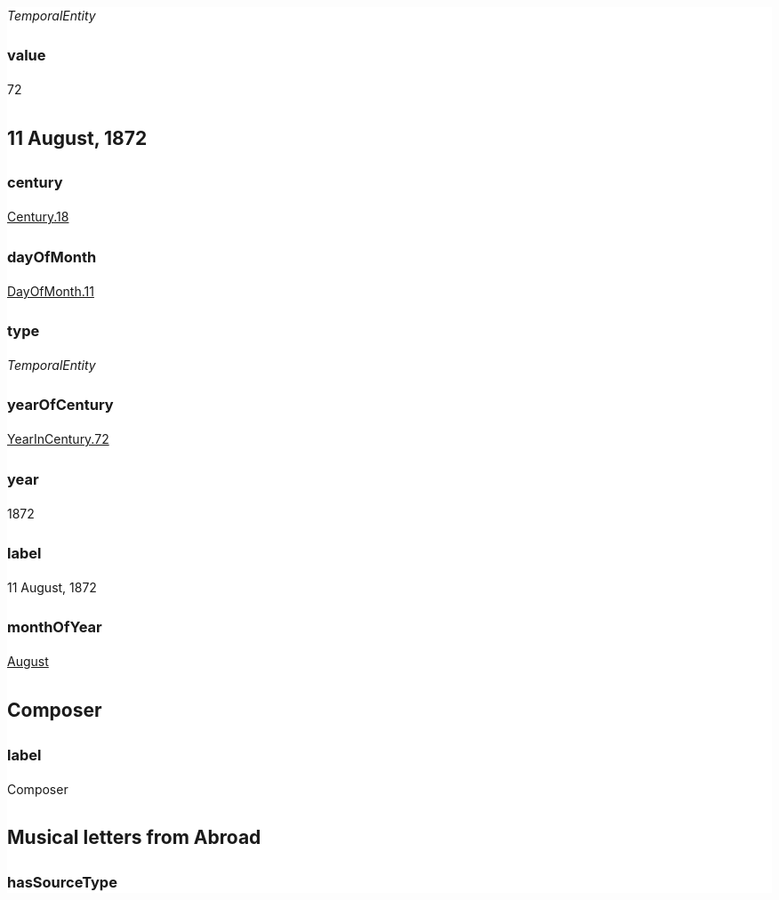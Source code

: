 
*TemporalEntity*

### value


72

## 11 August, 1872

### century


[Century.18](#Century.18)

### dayOfMonth


[DayOfMonth.11](#DayOfMonth.11)

### type


*TemporalEntity*

### yearOfCentury


[YearInCentury.72](#YearInCentury.72)

### year


1872

### label


11 August, 1872

### monthOfYear


[August](#August)

## Composer

### label


Composer

## Musical letters from Abroad

### hasSourceType
